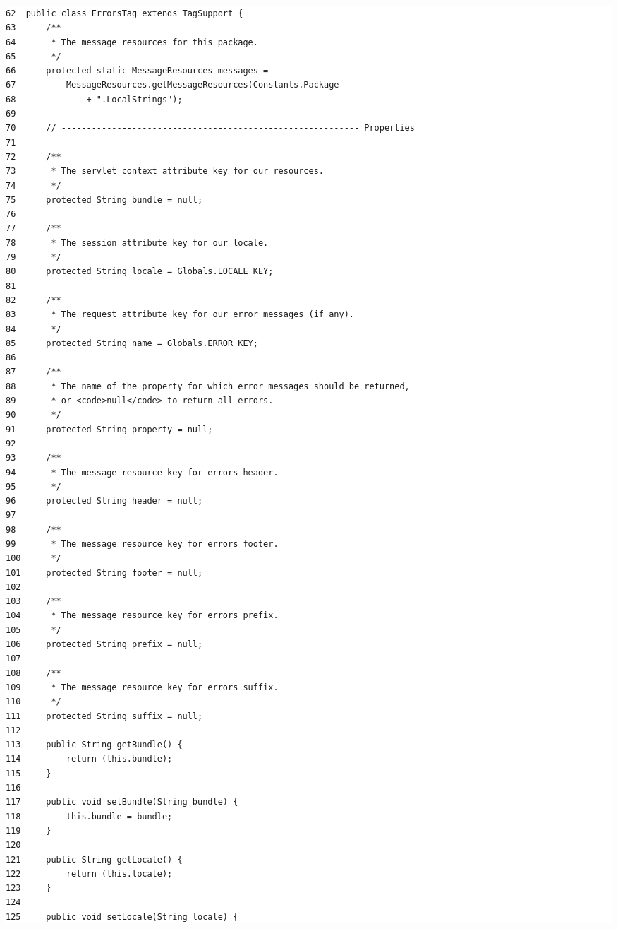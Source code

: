     62  public class ErrorsTag extends TagSupport {
    63      /**
    64       * The message resources for this package.
    65       */
    66      protected static MessageResources messages =
    67          MessageResources.getMessageResources(Constants.Package
    68              + ".LocalStrings");
    69  
    70      // ----------------------------------------------------------- Properties
    71  
    72      /**
    73       * The servlet context attribute key for our resources.
    74       */
    75      protected String bundle = null;
    76  
    77      /**
    78       * The session attribute key for our locale.
    79       */
    80      protected String locale = Globals.LOCALE_KEY;
    81  
    82      /**
    83       * The request attribute key for our error messages (if any).
    84       */
    85      protected String name = Globals.ERROR_KEY;
    86  
    87      /**
    88       * The name of the property for which error messages should be returned,
    89       * or <code>null</code> to return all errors.
    90       */
    91      protected String property = null;
    92  
    93      /**
    94       * The message resource key for errors header.
    95       */
    96      protected String header = null;
    97  
    98      /**
    99       * The message resource key for errors footer.
    100      */
    101     protected String footer = null;
    102 
    103     /**
    104      * The message resource key for errors prefix.
    105      */
    106     protected String prefix = null;
    107 
    108     /**
    109      * The message resource key for errors suffix.
    110      */
    111     protected String suffix = null;
    112 
    113     public String getBundle() {
    114         return (this.bundle);
    115     }
    116 
    117     public void setBundle(String bundle) {
    118         this.bundle = bundle;
    119     }
    120 
    121     public String getLocale() {
    122         return (this.locale);
    123     }
    124 
    125     public void setLocale(String locale) {